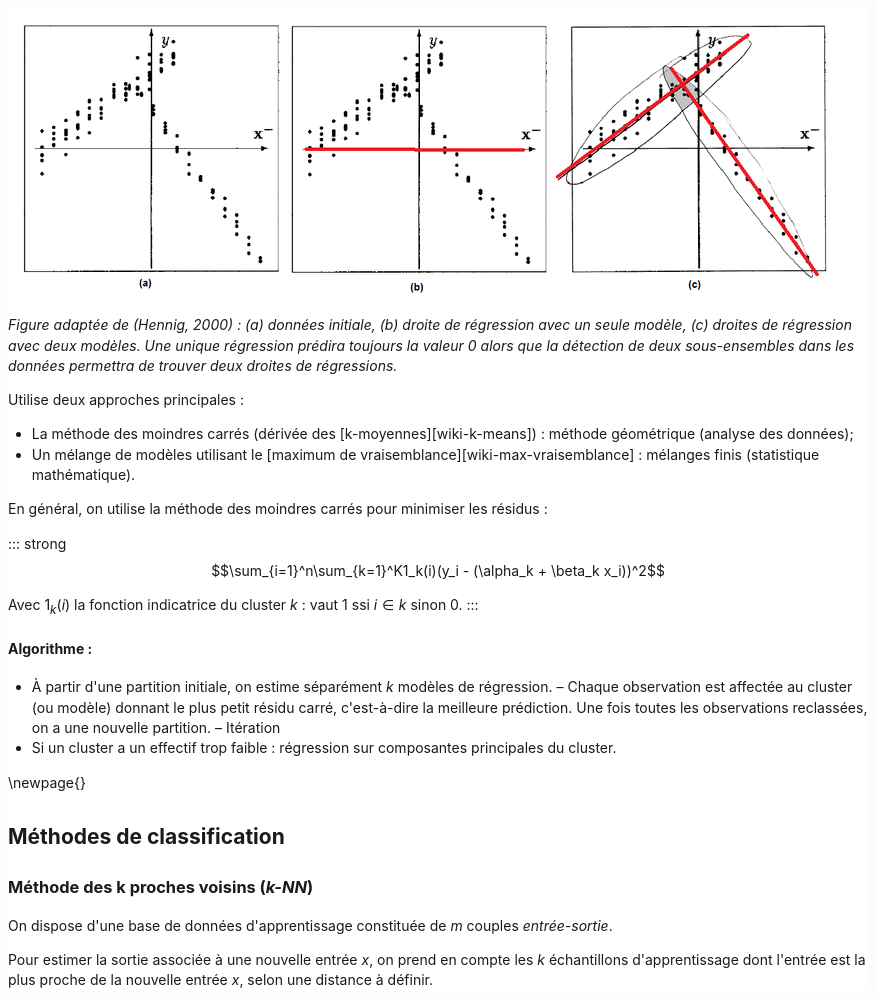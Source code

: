 ![exemple Hennig 2000](img/reg-clusterwise-exemple-hennig-2000.png)

_Figure adaptée de (Hennig, 2000) : (a) données initiale, (b) droite de régression avec un seule modèle, (c) droites de régression avec deux modèles. Une unique régression prédira toujours la valeur 0 alors que la détection de deux sous-ensembles dans les données permettra de trouver deux droites de régressions._

Utilise deux approches principales :

- La méthode des moindres carrés (dérivée des [k-moyennes][wiki-k-means]) : méthode géométrique (analyse des données);
- Un mélange de modèles utilisant le [maximum de vraisemblance][wiki-max-vraisemblance] : mélanges finis (statistique mathématique).

En général, on utilise la méthode des moindres carrés pour minimiser les résidus :

::: strong
$$\sum_{i=1}^n\sum_{k=1}^K1_k(i)(y_i - (\alpha_k + \beta_k x_i))^2$$

Avec $1_k(i)$ la fonction indicatrice du cluster $k$ : vaut 1 ssi $i\in k$ sinon 0.
:::

#### Algorithme :

- À partir d'une partition initiale, on estime séparément $k$ modèles de régression.
– Chaque observation est affectée au cluster (ou modèle) donnant le plus petit résidu carré, c'est-à-dire la meilleure prédiction. Une fois toutes les observations reclassées, on a une nouvelle partition.
– Itération
- Si un cluster a un effectif trop faible : régression sur composantes principales du cluster.

\newpage{}

## Méthodes de classification

### Méthode des k proches voisins (_k-NN_)

On dispose d'une base de données d'apprentissage constituée de $m$ couples _entrée-sortie_.

Pour estimer la sortie associée à une nouvelle entrée $x$, on prend en compte les $k$ échantillons d'apprentissage dont l'entrée est la plus proche de la nouvelle entrée $x$, selon une distance à définir.
